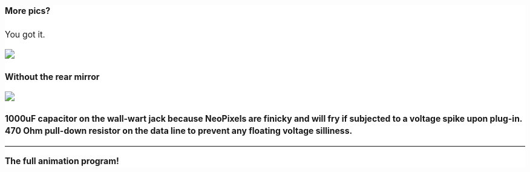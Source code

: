 
#### More pics?
You got it.

<img src="https://i.imgur.com/2drNVJm.jpg" style="width:100%; max-width: 600px;"/>

**Without the rear mirror**

<img src="https://i.imgur.com/Fpqx8Iy.jpg" style="width:100%; max-width: 600px;"/>

**1000uF capacitor on the wall-wart jack because NeoPixels are finicky and will fry if subjected to a voltage spike upon plug-in. 470 Ohm pull-down resistor on the data line to prevent any floating voltage silliness.**

---

<video id="vid" style="width: 100%; max-width: 600px;" preload="auto" muted="muted" loop="loop" autoplay="autoplay">
<source src="https://giant.gfycat.com/UnsightlyUnluckyAlbertosaurus.webm">
</video>

**The full animation program!**
